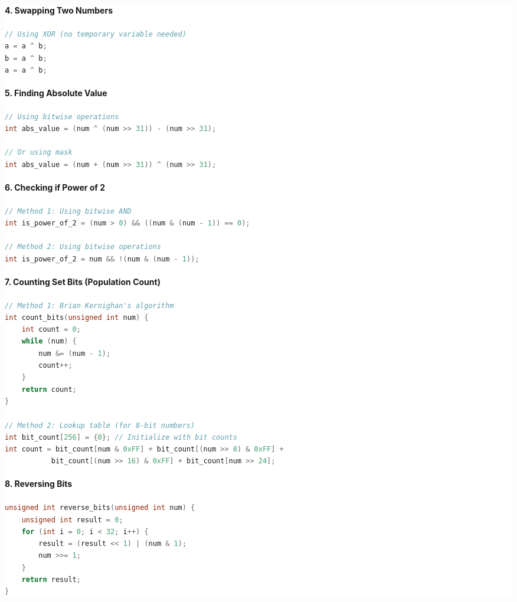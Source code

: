 #### **4. Swapping Two Numbers**
```c
// Using XOR (no temporary variable needed)
a = a ^ b;
b = a ^ b;
a = a ^ b;
```

#### **5. Finding Absolute Value**
```c
// Using bitwise operations
int abs_value = (num ^ (num >> 31)) - (num >> 31);

// Or using mask
int abs_value = (num + (num >> 31)) ^ (num >> 31);
```

#### **6. Checking if Power of 2**
```c
// Method 1: Using bitwise AND
int is_power_of_2 = (num > 0) && ((num & (num - 1)) == 0);

// Method 2: Using bitwise operations
int is_power_of_2 = num && !(num & (num - 1));
```

#### **7. Counting Set Bits (Population Count)**
```c
// Method 1: Brian Kernighan's algorithm
int count_bits(unsigned int num) {
    int count = 0;
    while (num) {
        num &= (num - 1);
        count++;
    }
    return count;
}

// Method 2: Lookup table (for 8-bit numbers)
int bit_count[256] = {0}; // Initialize with bit counts
int count = bit_count[num & 0xFF] + bit_count[(num >> 8) & 0xFF] +
           bit_count[(num >> 16) & 0xFF] + bit_count[num >> 24];
```

#### **8. Reversing Bits**
```c
unsigned int reverse_bits(unsigned int num) {
    unsigned int result = 0;
    for (int i = 0; i < 32; i++) {
        result = (result << 1) | (num & 1);
        num >>= 1;
    }
    return result;
}
```
